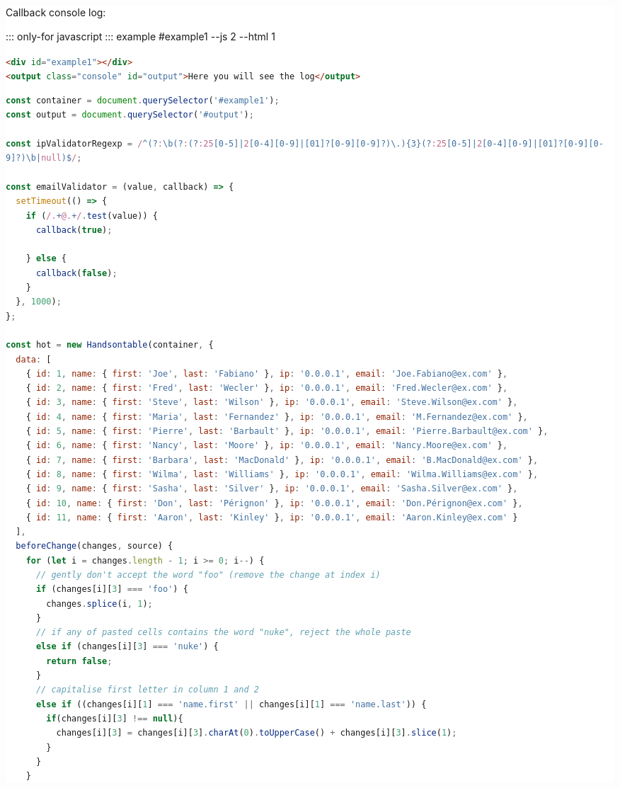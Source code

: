 Callback console log:

::: only-for javascript
::: example #example1 --js 2 --html 1
```html
<div id="example1"></div>
<output class="console" id="output">Here you will see the log</output>
```
```js
const container = document.querySelector('#example1');
const output = document.querySelector('#output');

const ipValidatorRegexp = /^(?:\b(?:(?:25[0-5]|2[0-4][0-9]|[01]?[0-9][0-9]?)\.){3}(?:25[0-5]|2[0-4][0-9]|[01]?[0-9][0-9]?)\b|null)$/;

const emailValidator = (value, callback) => {
  setTimeout(() => {
    if (/.+@.+/.test(value)) {
      callback(true);

    } else {
      callback(false);
    }
  }, 1000);
};

const hot = new Handsontable(container, {
  data: [
    { id: 1, name: { first: 'Joe', last: 'Fabiano' }, ip: '0.0.0.1', email: 'Joe.Fabiano@ex.com' },
    { id: 2, name: { first: 'Fred', last: 'Wecler' }, ip: '0.0.0.1', email: 'Fred.Wecler@ex.com' },
    { id: 3, name: { first: 'Steve', last: 'Wilson' }, ip: '0.0.0.1', email: 'Steve.Wilson@ex.com' },
    { id: 4, name: { first: 'Maria', last: 'Fernandez' }, ip: '0.0.0.1', email: 'M.Fernandez@ex.com' },
    { id: 5, name: { first: 'Pierre', last: 'Barbault' }, ip: '0.0.0.1', email: 'Pierre.Barbault@ex.com' },
    { id: 6, name: { first: 'Nancy', last: 'Moore' }, ip: '0.0.0.1', email: 'Nancy.Moore@ex.com' },
    { id: 7, name: { first: 'Barbara', last: 'MacDonald' }, ip: '0.0.0.1', email: 'B.MacDonald@ex.com' },
    { id: 8, name: { first: 'Wilma', last: 'Williams' }, ip: '0.0.0.1', email: 'Wilma.Williams@ex.com' },
    { id: 9, name: { first: 'Sasha', last: 'Silver' }, ip: '0.0.0.1', email: 'Sasha.Silver@ex.com' },
    { id: 10, name: { first: 'Don', last: 'Pérignon' }, ip: '0.0.0.1', email: 'Don.Pérignon@ex.com' },
    { id: 11, name: { first: 'Aaron', last: 'Kinley' }, ip: '0.0.0.1', email: 'Aaron.Kinley@ex.com' }
  ],
  beforeChange(changes, source) {
    for (let i = changes.length - 1; i >= 0; i--) {
      // gently don't accept the word "foo" (remove the change at index i)
      if (changes[i][3] === 'foo') {
        changes.splice(i, 1);
      }
      // if any of pasted cells contains the word "nuke", reject the whole paste
      else if (changes[i][3] === 'nuke') {
        return false;
      }
      // capitalise first letter in column 1 and 2
      else if ((changes[i][1] === 'name.first' || changes[i][1] === 'name.last')) {
        if(changes[i][3] !== null){
          changes[i][3] = changes[i][3].charAt(0).toUpperCase() + changes[i][3].slice(1);
        }
      }
    }
```